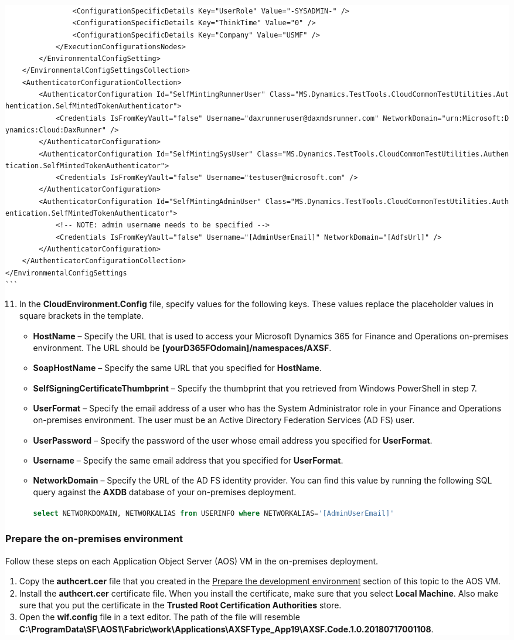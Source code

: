                     <ConfigurationSpecificDetails Key="UserRole" Value="-SYSADMIN-" />
                    <ConfigurationSpecificDetails Key="ThinkTime" Value="0" />
                    <ConfigurationSpecificDetails Key="Company" Value="USMF" />
                </ExecutionConfigurationsNodes>
            </EnvironmentalConfigSetting>
        </EnvironmentalConfigSettingsCollection>
        <AuthenticatorConfigurationCollection>
            <AuthenticatorConfiguration Id="SelfMintingRunnerUser" Class="MS.Dynamics.TestTools.CloudCommonTestUtilities.Authentication.SelfMintedTokenAuthenticator">
                <Credentials IsFromKeyVault="false" Username="daxrunneruser@daxmdsrunner.com" NetworkDomain="urn:Microsoft:Dynamics:Cloud:DaxRunner" />
            </AuthenticatorConfiguration>
            <AuthenticatorConfiguration Id="SelfMintingSysUser" Class="MS.Dynamics.TestTools.CloudCommonTestUtilities.Authentication.SelfMintedTokenAuthenticator">
                <Credentials IsFromKeyVault="false" Username="testuser@microsoft.com" />
            </AuthenticatorConfiguration>
            <AuthenticatorConfiguration Id="SelfMintingAdminUser" Class="MS.Dynamics.TestTools.CloudCommonTestUtilities.Authentication.SelfMintedTokenAuthenticator">
                <!-- NOTE: admin username needs to be specified -->
                <Credentials IsFromKeyVault="false" Username="[AdminUserEmail]" NetworkDomain="[AdfsUrl]" />
            </AuthenticatorConfiguration>
        </AuthenticatorConfigurationCollection>
    </EnvironmentalConfigSettings
    ```

11. In the **CloudEnvironment.Config** file, specify values for the following keys. These values replace the placeholder values in square brackets in the template.

    - **HostName** – Specify the URL that is used to access your Microsoft Dynamics 365 for Finance and Operations on-premises environment. The URL should be **\[yourD365FOdomain\]/namespaces/AXSF**.
    - **SoapHostName** – Specify the same URL that you specified for **HostName**.
    - **SelfSigningCertificateThumbprint** – Specify the thumbprint that you retrieved from Windows PowerShell in step 7.
    - **UserFormat** – Specify the email address of a user who has the System Administrator role in your Finance and Operations on-premises environment. The user must be an Active Directory Federation Services (AD FS) user.
    - **UserPassword** – Specify the password of the user whose email address you specified for **UserFormat**.
    - **Username** – Specify the same email address that you specified for **UserFormat**.
    - **NetworkDomain** – Specify the URL of the AD FS identity provider. You can find this value by running the following SQL query against the **AXDB** database of your on-premises deployment.

        ```sql
        select NETWORKDOMAIN, NETWORKALIAS from USERINFO where NETWORKALIAS='[AdminUserEmail]'
        ```

### Prepare the on-premises environment
Follow these steps on each Application Object Server (AOS) VM in the on-premises deployment.

1. Copy the **authcert.cer** file that you created in the [Prepare the development environment](#prepare-the-development-environment) section of this topic to the AOS VM.
2. Install the **authcert.cer** certificate file. When you install the certificate, make sure that you select **Local Machine**. Also make sure that you put the certificate in the **Trusted Root Certification Authorities** store.
3. Open the **wif.config** file in a text editor. The path of the file will resemble **C:\\ProgramData\\SF\\AOS1\\Fabric\\work\\Applications\\AXSFType\_App19\\AXSF.Code.1.0.20180717001108**.
